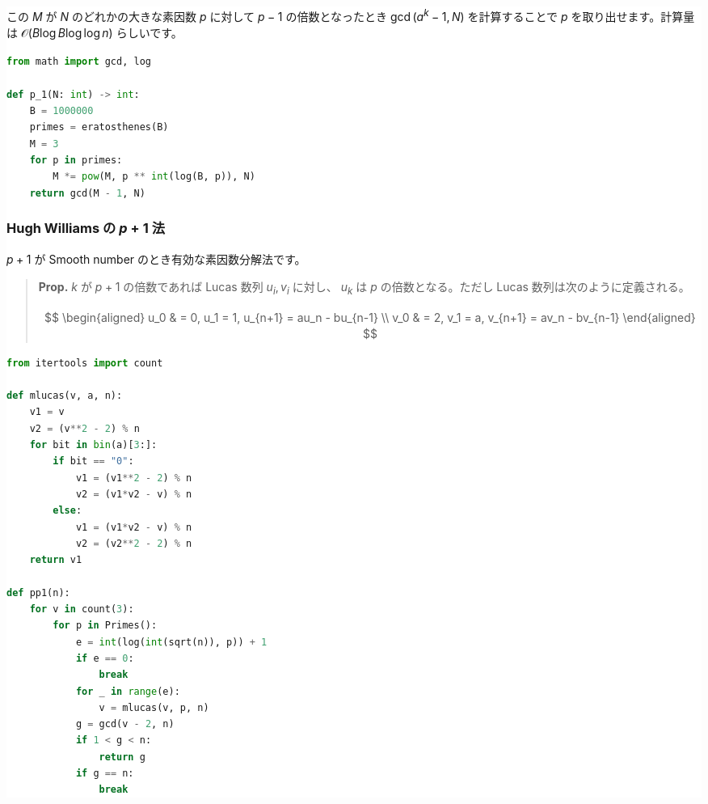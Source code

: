 この $M$ が $N$ のどれかの大きな素因数 $p$ に対して $p-1$ の倍数となったとき $\gcd(a^k - 1, N)$ を計算することで $p$ を取り出せます。計算量は $\mathcal{O}(B\log B\log\log n)$ らしいです。

```python
from math import gcd, log

def p_1(N: int) -> int:
    B = 1000000
    primes = eratosthenes(B)
    M = 3
    for p in primes:
        M *= pow(M, p ** int(log(B, p)), N)
    return gcd(M - 1, N)
```

### Hugh Williams の $p+1$ 法
$p + 1$ が Smooth number のとき有効な素因数分解法です。

> **Prop.**
> $k$ が $p+1$ の倍数であれば Lucas 数列 $u_i, v_i$ に対し、 $u_k$ は $p$ の倍数となる。ただし Lucas 数列は次のように定義される。
>
>
> $$
\begin{aligned}
  u_0 & = 0, u_1 = 1, u_{n+1} = au_n - bu_{n-1} \\
  v_0 & = 2, v_1 = a, v_{n+1} = av_n - bv_{n-1}
\end{aligned}
$$

```python
from itertools import count

def mlucas(v, a, n):
    v1 = v
    v2 = (v**2 - 2) % n
    for bit in bin(a)[3:]:
        if bit == "0":
            v1 = (v1**2 - 2) % n
            v2 = (v1*v2 - v) % n
        else:
            v1 = (v1*v2 - v) % n
            v2 = (v2**2 - 2) % n
    return v1

def pp1(n):
    for v in count(3):
        for p in Primes():
            e = int(log(int(sqrt(n)), p)) + 1
            if e == 0:
                break
            for _ in range(e):
                v = mlucas(v, p, n)
            g = gcd(v - 2, n)
            if 1 < g < n:
                return g
            if g == n:
                break
```
